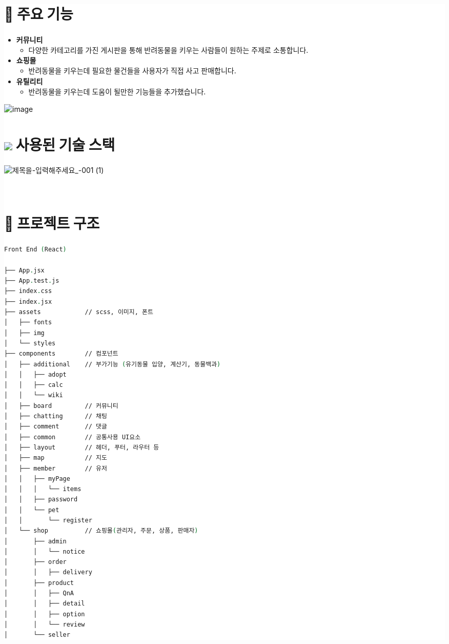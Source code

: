 
# 🔑 주요 기능

- **커뮤니티**
    - 다양한 카테고리를 가진 게시판을 통해 반려동물을 키우는 사람들이 원하는 주제로 소통합니다. 
- **쇼핑몰**
    - 반려동물을 키우는데 필요한 물건들을 사용자가 직접 사고 판매합니다. 
- **유틸리티**
    - 반려동물을 키우는데 도움이 될만한 기능들을 추가했습니다. 


![image](https://github.com/user-attachments/assets/63dcb502-59a0-4260-86c6-4602f4ed6461)

    
# <img src="https://github.com/user-attachments/assets/c358e165-b991-4930-85b1-cddc0433a5d9" width="50"> 사용된 기술 스택

![제목을-입력해주세요_-001 (1)](https://github.com/user-attachments/assets/18c49e68-3f1c-4d78-9563-f814e80bacf4)

<br/>


# 🌌 프로젝트 구조

```agda
Front End (React)

├── App.jsx
├── App.test.js
├── index.css
├── index.jsx
├── assets            // scss, 이미지, 폰트
│   ├── fonts
│   ├── img
│   └── styles
├── components        // 컴포넌트
│   ├── additional    // 부가기능 (유기동물 입양, 계산기, 동물백과)
│   │   ├── adopt
│   │   ├── calc
│   │   └── wiki
│   ├── board         // 커뮤니티
│   ├── chatting      // 채팅
│   ├── comment       // 댓글
│   ├── common        // 공통사용 UI요소
│   ├── layout        // 헤더, 푸터, 라우터 등
│   ├── map           // 지도
│   ├── member        // 유저
│   │   ├── myPage
│   │   │   └── items
│   │   ├── password
│   │   └── pet
│   │       └── register
│   └── shop          // 쇼핑몰(관리자, 주문, 상품, 판매자)
│       ├── admin
│       │   └── notice
│       ├── order
│       │   ├── delivery
│       ├── product
│       │   ├── QnA
│       │   ├── detail
│       │   ├── option
│       │   └── review
│       └── seller
```